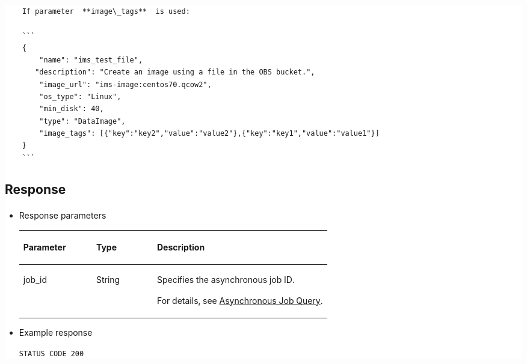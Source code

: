         If parameter  **image\_tags**  is used:

        ```
        {  
            "name": "ims_test_file",  
           "description": "Create an image using a file in the OBS bucket.", 
            "image_url": "ims-image:centos70.qcow2",  
            "os_type": "Linux",  
            "min_disk": 40,  
            "type": "DataImage",
            "image_tags": [{"key":"key2","value":"value2"},{"key":"key1","value":"value1"}]
        }
        ```



## Response<a name="section639632154617"></a>

-   Response parameters

    <a name="table139163294618"></a>
    <table><thead align="left"><tr id="row103054322469"><th class="cellrowborder" valign="top" width="23.68%" id="mcps1.1.4.1.1"><p id="p43051732184618"><a name="p43051732184618"></a><a name="p43051732184618"></a>Parameter</p>
    </th>
    <th class="cellrowborder" valign="top" width="19.74%" id="mcps1.1.4.1.2"><p id="p113051332184618"><a name="p113051332184618"></a><a name="p113051332184618"></a>Type</p>
    </th>
    <th class="cellrowborder" valign="top" width="56.58%" id="mcps1.1.4.1.3"><p id="p23051732124619"><a name="p23051732124619"></a><a name="p23051732124619"></a>Description</p>
    </th>
    </tr>
    </thead>
    <tbody><tr id="row83051832144620"><td class="cellrowborder" valign="top" width="23.68%" headers="mcps1.1.4.1.1 "><p id="p730511328463"><a name="p730511328463"></a><a name="p730511328463"></a>job_id</p>
    </td>
    <td class="cellrowborder" valign="top" width="19.74%" headers="mcps1.1.4.1.2 "><p id="p15305163211465"><a name="p15305163211465"></a><a name="p15305163211465"></a>String</p>
    </td>
    <td class="cellrowborder" valign="top" width="56.58%" headers="mcps1.1.4.1.3 "><p id="p130583216466"><a name="p130583216466"></a><a name="p130583216466"></a>Specifies the asynchronous job ID.</p>
    <p id="p19968122117312"><a name="p19968122117312"></a><a name="p19968122117312"></a>For details, see <a href="asynchronous-job-query.md">Asynchronous Job Query</a>.</p>
    </td>
    </tr>
    </tbody>
    </table>


-   Example response

    ```
    STATUS CODE 200
    ```

